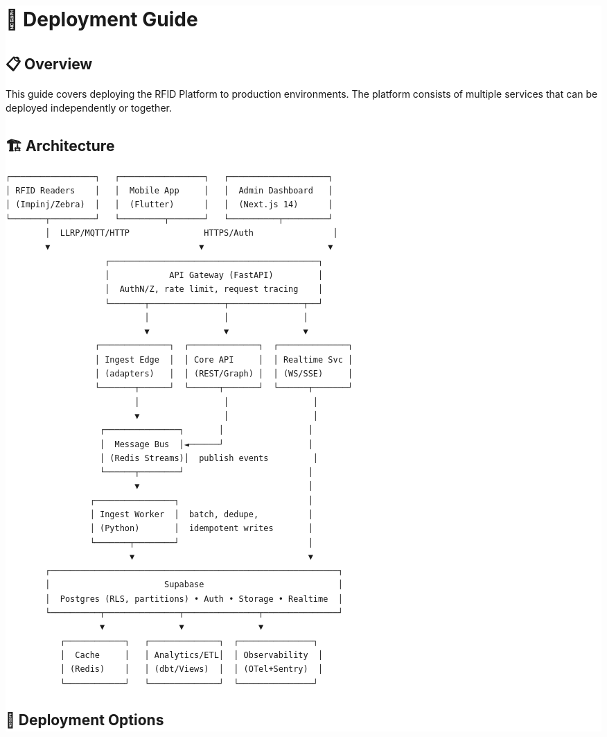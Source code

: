 # 🚀 Deployment Guide

## 📋 Overview

This guide covers deploying the RFID Platform to production environments. The platform consists of multiple services that can be deployed independently or together.

## 🏗️ Architecture

```
┌─────────────────┐   ┌─────────────────┐   ┌────────────────────┐
│ RFID Readers    │   │  Mobile App     │   │  Admin Dashboard   │
│ (Impinj/Zebra)  │   │  (Flutter)      │   │  (Next.js 14)      │
└───────┬─────────┘   └─────────┬───────┘   └──────────┬─────────┘
        │  LLRP/MQTT/HTTP               HTTPS/Auth                │
        ▼                              ▼                         ▼
                    ┌──────────────────────────────────────────┐
                    │            API Gateway (FastAPI)         │
                    │  AuthN/Z, rate limit, request tracing    │
                    └───────┬───────────────┬───────────────┬──┘
                            │               │               │
                            ▼               ▼               ▼
                  ┌──────────────┐  ┌──────────────┐  ┌──────────────┐
                  │ Ingest Edge  │  │ Core API     │  │ Realtime Svc │
                  │ (adapters)   │  │ (REST/Graph) │  │ (WS/SSE)     │
                  └───────┬──────┘  └──────┬───────┘  └──────┬───────┘
                          │                 │                 │
                          ▼                 │                 │
                   ┌───────────────┐       │                 │
                   │  Message Bus  │◄──────┘                 │
                   │ (Redis Streams)│  publish events         │
                   └──────┬────────┘                         │
                          ▼                                  │
                 ┌────────────────┐                          │
                 │ Ingest Worker  │  batch, dedupe,          │
                 │ (Python)       │  idempotent writes       │
                 └───────┬────────┘                          │
                         ▼                                   ▼
        ┌──────────────────────────────────────────────────────────┐
        │                       Supabase                           │
        │  Postgres (RLS, partitions) • Auth • Storage • Realtime  │
        └──────────┬───────────────┬───────────────┬───────────────┘
                   ▼               ▼               ▼
           ┌────────────┐   ┌──────────────┐  ┌───────────────┐
           │  Cache     │   │ Analytics/ETL│  │ Observability  │
           │ (Redis)    │   │ (dbt/Views)  │  │ (OTel+Sentry)  │
           └────────────┘   └──────────────┘  └───────────────┘
```

## 🎯 Deployment Options
